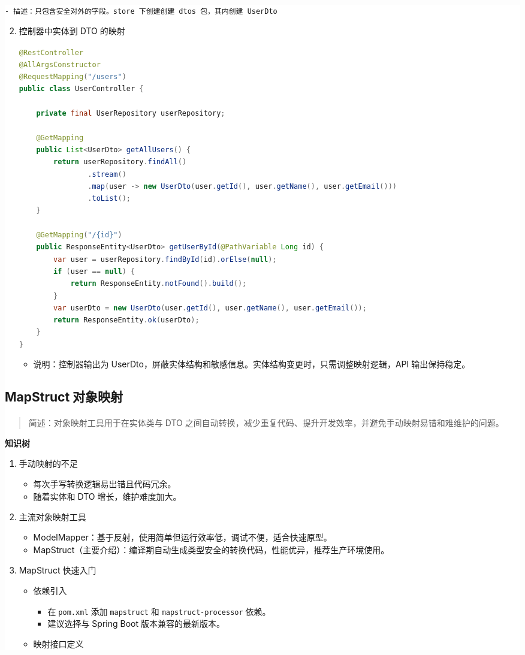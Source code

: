     - 描述：只包含安全对外的字段。store 下创建创建 dtos 包，其内创建 UserDto

2. 控制器中实体到 DTO 的映射

    ```java
    @RestController
    @AllArgsConstructor
    @RequestMapping("/users")
    public class UserController {

        private final UserRepository userRepository;

        @GetMapping
        public List<UserDto> getAllUsers() {
            return userRepository.findAll()
                    .stream()
                    .map(user -> new UserDto(user.getId(), user.getName(), user.getEmail()))
                    .toList();
        }

        @GetMapping("/{id}")
        public ResponseEntity<UserDto> getUserById(@PathVariable Long id) {
            var user = userRepository.findById(id).orElse(null);
            if (user == null) {
                return ResponseEntity.notFound().build();
            }
            var userDto = new UserDto(user.getId(), user.getName(), user.getEmail());
            return ResponseEntity.ok(userDto);
        }
    }
    ```

    - 说明：控制器输出为 UserDto，屏蔽实体结构和敏感信息。实体结构变更时，只需调整映射逻辑，API 输出保持稳定。

## MapStruct 对象映射

> 简述：对象映射工具用于在实体类与 DTO 之间自动转换，减少重复代码、提升开发效率，并避免手动映射易错和难维护的问题。

**知识树**

1. 手动映射的不足

    - 每次手写转换逻辑易出错且代码冗余。
    - 随着实体和 DTO 增长，维护难度加大。

2. 主流对象映射工具

    - ModelMapper：基于反射，使用简单但运行效率低，调试不便，适合快速原型。
    - MapStruct（主要介绍）：编译期自动生成类型安全的转换代码，性能优异，推荐生产环境使用。

3. MapStruct 快速入门

    - 依赖引入

        - 在 `pom.xml` 添加 `mapstruct` 和 `mapstruct-processor` 依赖。
        - 建议选择与 Spring Boot 版本兼容的最新版本。

    - 映射接口定义
